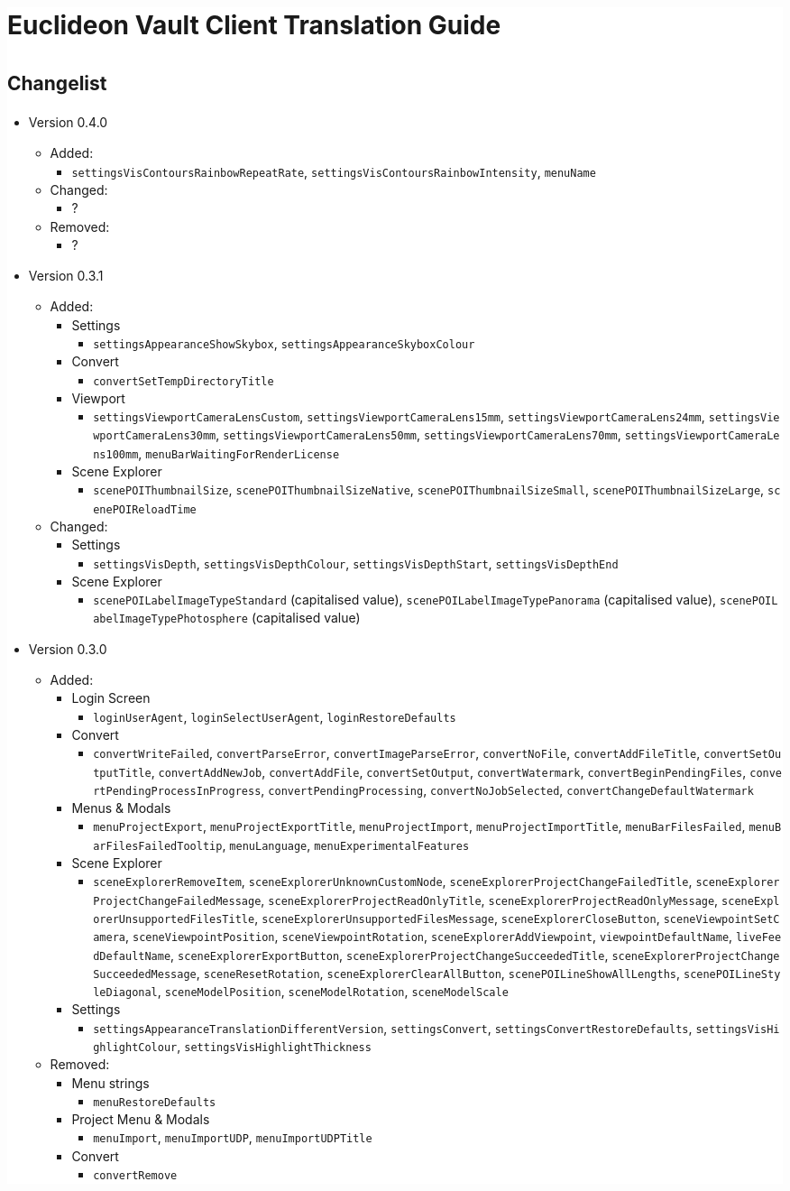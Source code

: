 # **Euclideon Vault Client Translation Guide**

## Changelist

- Version 0.4.0
  - Added:
    - `settingsVisContoursRainbowRepeatRate`, `settingsVisContoursRainbowIntensity`, `menuName`
  - Changed:
    - ?
  - Removed:
    - ?

- Version 0.3.1
  - Added:
    - Settings
      - `settingsAppearanceShowSkybox`, `settingsAppearanceSkyboxColour`
    - Convert
      - `convertSetTempDirectoryTitle`
    - Viewport
      - `settingsViewportCameraLensCustom`, `settingsViewportCameraLens15mm`, `settingsViewportCameraLens24mm`, `settingsViewportCameraLens30mm`, `settingsViewportCameraLens50mm`, `settingsViewportCameraLens70mm`, `settingsViewportCameraLens100mm`, `menuBarWaitingForRenderLicense`
    - Scene Explorer
      - `scenePOIThumbnailSize`, `scenePOIThumbnailSizeNative`, `scenePOIThumbnailSizeSmall`, `scenePOIThumbnailSizeLarge`, `scenePOIReloadTime`
  - Changed:
    - Settings
      - `settingsVisDepth`, `settingsVisDepthColour`, `settingsVisDepthStart`, `settingsVisDepthEnd`
    - Scene Explorer
      - `scenePOILabelImageTypeStandard` (capitalised value), `scenePOILabelImageTypePanorama` (capitalised value), `scenePOILabelImageTypePhotosphere` (capitalised value)

- Version 0.3.0
  - Added:
    - Login Screen
      - `loginUserAgent`, `loginSelectUserAgent`, `loginRestoreDefaults`
    - Convert
      - `convertWriteFailed`, `convertParseError`, `convertImageParseError`, `convertNoFile`, `convertAddFileTitle`, `convertSetOutputTitle`, `convertAddNewJob`, `convertAddFile`, `convertSetOutput`, `convertWatermark`, `convertBeginPendingFiles`, `convertPendingProcessInProgress`, `convertPendingProcessing`, `convertNoJobSelected`, `convertChangeDefaultWatermark`
    - Menus & Modals
      - `menuProjectExport`, `menuProjectExportTitle`, `menuProjectImport`, `menuProjectImportTitle`, `menuBarFilesFailed`, `menuBarFilesFailedTooltip`, `menuLanguage`, `menuExperimentalFeatures`
    - Scene Explorer
      - `sceneExplorerRemoveItem`, `sceneExplorerUnknownCustomNode`, `sceneExplorerProjectChangeFailedTitle`, `sceneExplorerProjectChangeFailedMessage`, `sceneExplorerProjectReadOnlyTitle`, `sceneExplorerProjectReadOnlyMessage`, `sceneExplorerUnsupportedFilesTitle`, `sceneExplorerUnsupportedFilesMessage`, `sceneExplorerCloseButton`, `sceneViewpointSetCamera`, `sceneViewpointPosition`, `sceneViewpointRotation`, `sceneExplorerAddViewpoint`, `viewpointDefaultName`, `liveFeedDefaultName`, `sceneExplorerExportButton`, `sceneExplorerProjectChangeSucceededTitle`, `sceneExplorerProjectChangeSucceededMessage`, `sceneResetRotation`, `sceneExplorerClearAllButton`, `scenePOILineShowAllLengths`, `scenePOILineStyleDiagonal`, `sceneModelPosition`, `sceneModelRotation`, `sceneModelScale`
    - Settings
      - `settingsAppearanceTranslationDifferentVersion`, `settingsConvert`, `settingsConvertRestoreDefaults`,  `settingsVisHighlightColour`, `settingsVisHighlightThickness`
  - Removed:
    - Menu strings
      - `menuRestoreDefaults`
    - Project Menu & Modals
      - `menuImport`, `menuImportUDP`, `menuImportUDPTitle`
    - Convert
      - `convertRemove`